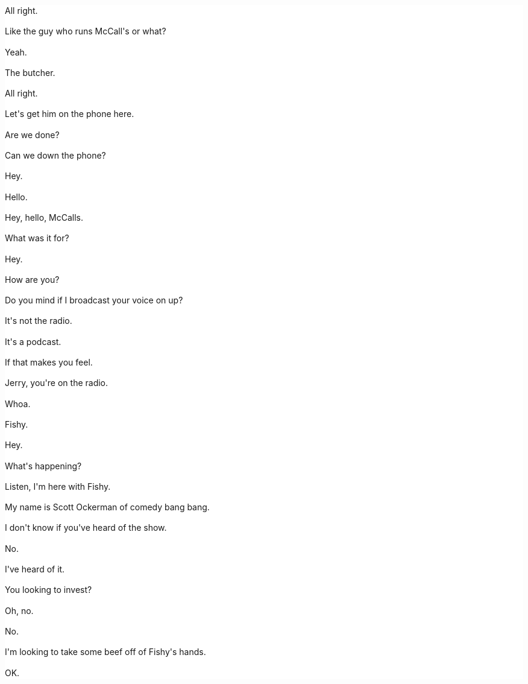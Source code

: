 All right.

Like the guy who runs McCall's or what?

Yeah.

The butcher.

All right.

Let's get him on the phone here.

Are we done?

Can we down the phone?

Hey.

Hello.

Hey, hello, McCalls.

What was it for?

Hey.

How are you?

Do you mind if I broadcast your voice on up?

It's not the radio.

It's a podcast.

If that makes you feel.

Jerry, you're on the radio.

Whoa.

Fishy.

Hey.

What's happening?

Listen, I'm here with Fishy.

My name is Scott Ockerman of comedy bang bang.

I don't know if you've heard of the show.

No.

I've heard of it.

You looking to invest?

Oh, no.

No.

I'm looking to take some beef off of Fishy's hands.

OK.
